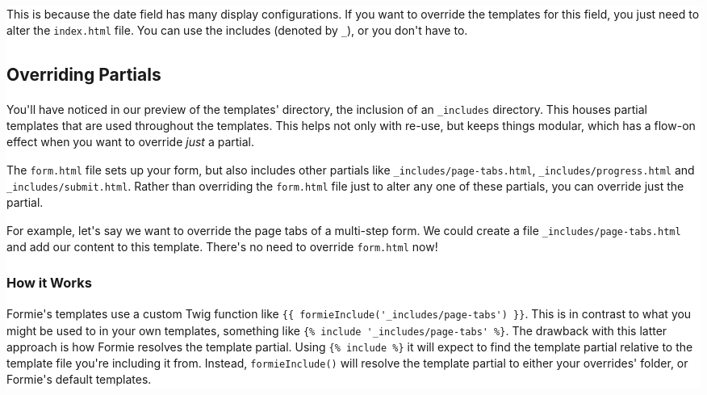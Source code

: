 This is because the date field has many display configurations. If you want to override the templates for this field, you just need to alter the `index.html` file. You can use the includes (denoted by `_`), or you don't have to.

## Overriding Partials
You'll have noticed in our preview of the templates' directory, the inclusion of an `_includes` directory. This houses partial templates that are used throughout the templates. This helps not only with re-use, but keeps things modular, which has a flow-on effect when you want to override _just_ a partial.

The `form.html` file sets up your form, but also includes other partials like `_includes/page-tabs.html`, `_includes/progress.html` and  `_includes/submit.html`. Rather than overriding the `form.html` file just to alter any one of these partials, you can override just the partial.

For example, let's say we want to override the page tabs of a multi-step form. We could create a file `_includes/page-tabs.html` and add our content to this template. There's no need to override `form.html` now!

### How it Works
Formie's templates use a custom Twig function like `{{ formieInclude('_includes/page-tabs') }}`. This is in contrast to what you might be used to in your own templates, something like `{% include '_includes/page-tabs' %}`. The drawback with this latter approach is how Formie resolves the template partial. Using `{% include %}` it will expect to find the template partial relative to the template file you're including it from. Instead, `formieInclude()` will resolve the template partial to either your overrides' folder, or Formie's default templates.
